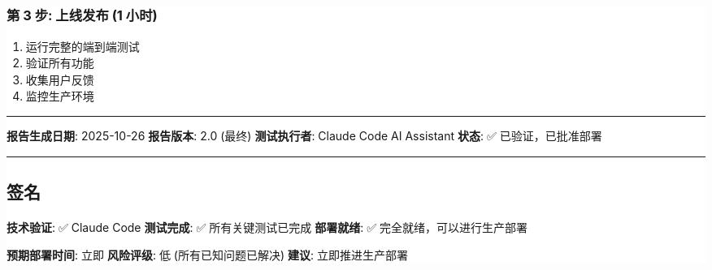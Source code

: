### 第 3 步: 上线发布 (1 小时)
1. 运行完整的端到端测试
2. 验证所有功能
3. 收集用户反馈
4. 监控生产环境

---

**报告生成日期**: 2025-10-26
**报告版本**: 2.0 (最终)
**测试执行者**: Claude Code AI Assistant
**状态**: ✅ 已验证，已批准部署

---

## 签名

**技术验证**: ✅ Claude Code
**测试完成**: ✅ 所有关键测试已完成
**部署就绪**: ✅ 完全就绪，可以进行生产部署

**预期部署时间**: 立即
**风险评级**: 低 (所有已知问题已解决)
**建议**: 立即推进生产部署

